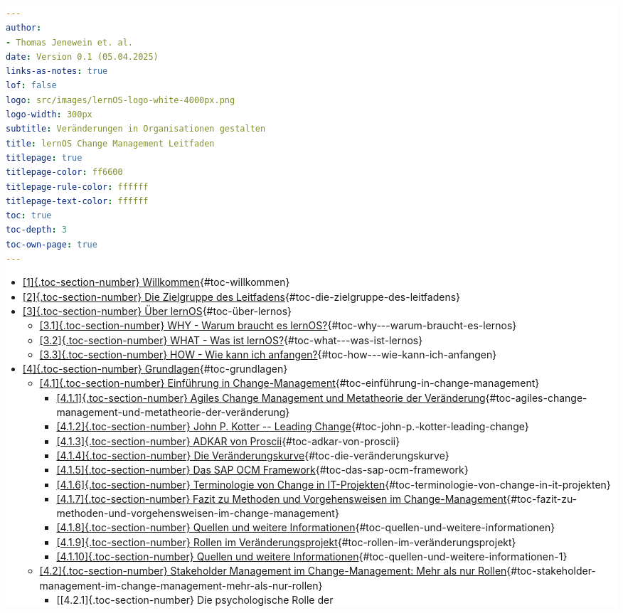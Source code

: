 ```yaml
---
author:
- Thomas Jenewein et. al.
date: Version 0.1 (05.04.2025)
links-as-notes: true
lof: false
logo: src/images/lernOS-logo-white-4000px.png
logo-width: 300px
subtitle: Veränderungen in Organisationen gestalten
title: lernOS Change Management Leitfaden
titlepage: true
titlepage-color: ff6600
titlepage-rule-color: ffffff
titlepage-text-color: ffffff
toc: true
toc-depth: 3
toc-own-page: true
---
```


- [[1]{.toc-section-number} Willkommen](#willkommen){#toc-willkommen}
- [[2]{.toc-section-number} Die Zielgruppe des
  Leitfadens](#die-zielgruppe-des-leitfadens){#toc-die-zielgruppe-des-leitfadens}
- [[3]{.toc-section-number} Über lernOS](#über-lernos){#toc-über-lernos}
  - [[3.1]{.toc-section-number} WHY - Warum braucht es
    lernOS?](#why---warum-braucht-es-lernos){#toc-why---warum-braucht-es-lernos}
  - [[3.2]{.toc-section-number} WHAT - Was ist
    lernOS?](#what---was-ist-lernos){#toc-what---was-ist-lernos}
  - [[3.3]{.toc-section-number} HOW - Wie kann ich
    anfangen?](#how---wie-kann-ich-anfangen){#toc-how---wie-kann-ich-anfangen}
- [[4]{.toc-section-number} Grundlagen](#grundlagen){#toc-grundlagen}
  - [[4.1]{.toc-section-number} Einführung in
    Change-Management](#einführung-in-change-management){#toc-einführung-in-change-management}
    - [[4.1.1]{.toc-section-number} Agiles Change Management und
      Metatheorie der
      Veränderung](#agiles-change-management-und-metatheorie-der-veränderung){#toc-agiles-change-management-und-metatheorie-der-veränderung}
    - [[4.1.2]{.toc-section-number} John P. Kotter -- Leading
      Change](#john-p.-kotter-leading-change){#toc-john-p.-kotter-leading-change}
    - [[4.1.3]{.toc-section-number} ADKAR von
      Proscii](#adkar-von-proscii){#toc-adkar-von-proscii}
    - [[4.1.4]{.toc-section-number} Die
      Veränderungskurve](#die-veränderungskurve){#toc-die-veränderungskurve}
    - [[4.1.5]{.toc-section-number} Das SAP OCM
      Framework](#das-sap-ocm-framework){#toc-das-sap-ocm-framework}
    - [[4.1.6]{.toc-section-number} Terminologie von Change in
      IT-Projekten](#terminologie-von-change-in-it-projekten){#toc-terminologie-von-change-in-it-projekten}
    - [[4.1.7]{.toc-section-number} Fazit zu Methoden und
      Vorgehensweisen im
      Change-Management](#fazit-zu-methoden-und-vorgehensweisen-im-change-management){#toc-fazit-zu-methoden-und-vorgehensweisen-im-change-management}
    - [[4.1.8]{.toc-section-number} Quellen und weitere
      Informationen](#quellen-und-weitere-informationen){#toc-quellen-und-weitere-informationen}
    - [[4.1.9]{.toc-section-number} Rollen im
      Veränderungsprojekt](#rollen-im-veränderungsprojekt){#toc-rollen-im-veränderungsprojekt}
    - [[4.1.10]{.toc-section-number} Quellen und weitere
      Informationen](#quellen-und-weitere-informationen-1){#toc-quellen-und-weitere-informationen-1}
  - [[4.2]{.toc-section-number} Stakeholder Management im
    Change-Management: Mehr als nur
    Rollen](#stakeholder-management-im-change-management-mehr-als-nur-rollen){#toc-stakeholder-management-im-change-management-mehr-als-nur-rollen}
    - [[4.2.1]{.toc-section-number} Die psychologische Rolle der